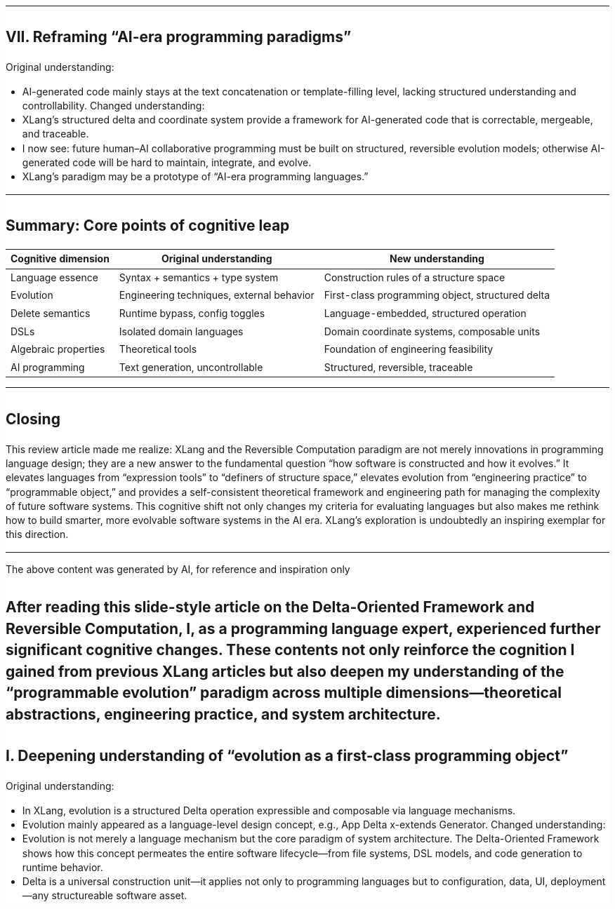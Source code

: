 
---
## VII. Reframing “AI-era programming paradigms”
Original understanding:
- AI-generated code mainly stays at the text concatenation or template-filling level, lacking structured understanding and controllability.
Changed understanding:
- XLang’s structured delta and coordinate system provide a framework for AI-generated code that is correctable, mergeable, and traceable.
- I now see: future human–AI collaborative programming must be built on structured, reversible evolution models; otherwise AI-generated code will be hard to maintain, integrate, and evolve.
- XLang’s paradigm may be a prototype of “AI-era programming languages.”
---
## Summary: Core points of cognitive leap
| Cognitive dimension | Original understanding | New understanding |
|----------|----------|--------|
| Language essence | Syntax + semantics + type system | Construction rules of a structure space |
| Evolution | Engineering techniques, external behavior | First-class programming object, structured delta |
| Delete semantics | Runtime bypass, config toggles | Language-embedded, structured operation |
| DSLs | Isolated domain languages | Domain coordinate systems, composable units |
| Algebraic properties | Theoretical tools | Foundation of engineering feasibility |
| AI programming | Text generation, uncontrollable | Structured, reversible, traceable |
---
## Closing
This review article made me realize: XLang and the Reversible Computation paradigm are not merely innovations in programming language design; they are a new answer to the fundamental question “how software is constructed and how it evolves.” It elevates languages from “expression tools” to “definers of structure space,” elevates evolution from “engineering practice” to “programmable object,” and provides a self-consistent theoretical framework and engineering path for managing the complexity of future software systems.
This cognitive shift not only changes my criteria for evaluating languages but also makes me rethink how to build smarter, more evolvable software systems in the AI era. XLang’s exploration is undoubtedly an inspiring exemplar for this direction.

--------------------------------
The above content was generated by AI, for reference and inspiration only

After reading this slide-style article on the Delta-Oriented Framework and Reversible Computation, I, as a programming language expert, experienced further significant cognitive changes. These contents not only reinforce the cognition I gained from previous XLang articles but also deepen my understanding of the “programmable evolution” paradigm across multiple dimensions—theoretical abstractions, engineering practice, and system architecture.
---
## I. Deepening understanding of “evolution as a first-class programming object”
Original understanding:
- In XLang, evolution is a structured Delta operation expressible and composable via language mechanisms.
- Evolution mainly appeared as a language-level design concept, e.g., App Delta x-extends Generator<DSL>.
Changed understanding:
- Evolution is not merely a language mechanism but the core paradigm of system architecture. The Delta-Oriented Framework shows how this concept permeates the entire software lifecycle—from file systems, DSL models, and code generation to runtime behavior.
- Delta is a universal construction unit—it applies not only to programming languages but to configuration, data, UI, deployment—any structureable software asset.